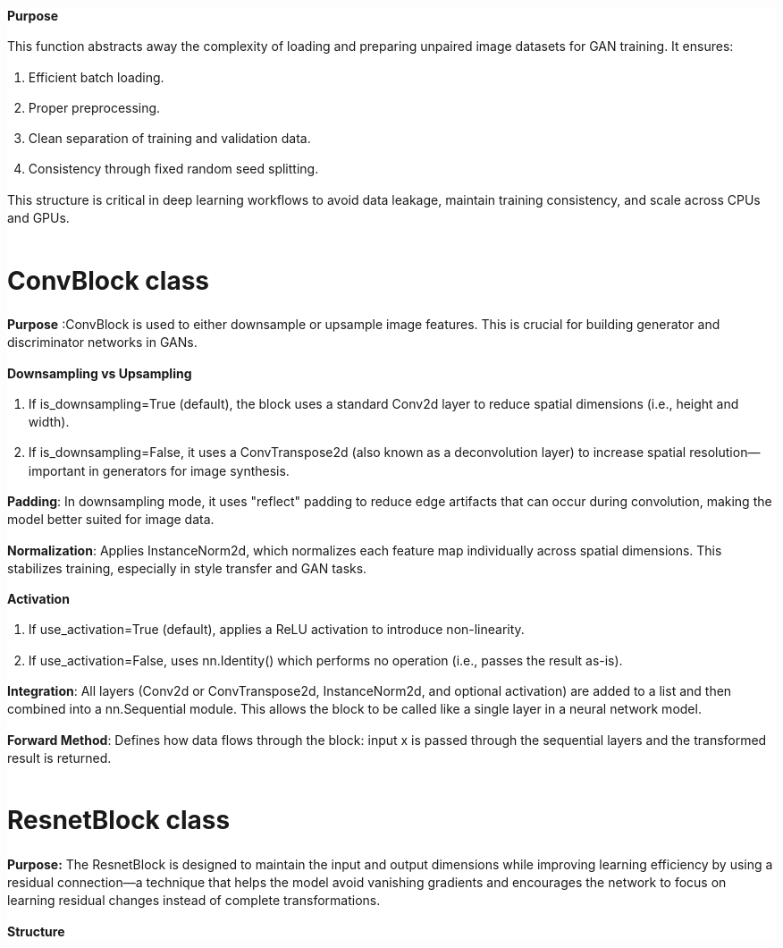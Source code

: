 **Purpose**

This function abstracts away the complexity of loading and preparing unpaired image datasets for GAN training. It ensures:

1. Efficient batch loading.

2. Proper preprocessing.

3. Clean separation of training and validation data.

4. Consistency through fixed random seed splitting.

This structure is critical in deep learning workflows to avoid data leakage, maintain training consistency, and scale across CPUs and GPUs.

# ConvBlock class

**Purpose** :ConvBlock is used to either downsample or upsample image features. This is crucial for building generator and discriminator networks in GANs.

**Downsampling vs Upsampling**

1. If is_downsampling=True (default), the block uses a standard Conv2d layer to reduce spatial dimensions (i.e., height and width).

2. If is_downsampling=False, it uses a ConvTranspose2d (also known as a deconvolution layer) to increase spatial resolution—important in generators for image synthesis.

 **Padding**: In downsampling mode, it uses "reflect" padding to reduce edge artifacts that can occur during convolution, making the model better suited for image data.

**Normalization**:  Applies InstanceNorm2d, which normalizes each feature map individually across spatial dimensions. This stabilizes training, especially in style transfer and GAN tasks.

 **Activation**

1. If use_activation=True (default), applies a ReLU activation to introduce non-linearity.

2. If use_activation=False, uses nn.Identity() which performs no operation (i.e., passes the result as-is).

**Integration**: All layers (Conv2d or ConvTranspose2d, InstanceNorm2d, and optional activation) are added to a list and then combined into a nn.Sequential module. This allows the block to be called like a single layer in a neural network model.

**Forward Method**: Defines how data flows through the block: input x is passed through the sequential layers and the transformed result is returned.

# ResnetBlock class

**Purpose:** The ResnetBlock is designed to maintain the input and output dimensions while improving learning efficiency by using a residual connection—a technique that helps the model avoid vanishing gradients and encourages the network to focus on learning residual changes instead of complete transformations.

**Structure**
